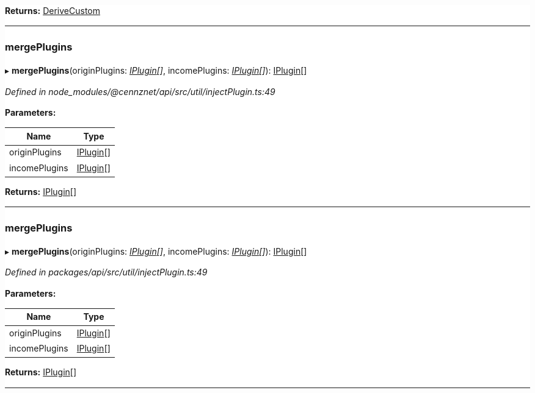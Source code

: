 **Returns:** [DeriveCustom](../interfaces/_plugnet.derivecustom.md)

___
<a id="mergeplugins"></a>

###  mergePlugins

▸ **mergePlugins**(originPlugins: *[IPlugin](../interfaces/_cennznet_api.iplugin.md)[]*, incomePlugins: *[IPlugin](../interfaces/_cennznet_api.iplugin.md)[]*): [IPlugin](../interfaces/_cennznet_api.iplugin.md)[]

*Defined in node_modules/@cennznet/api/src/util/injectPlugin.ts:49*

**Parameters:**

| Name | Type |
| ------ | ------ |
| originPlugins | [IPlugin](../interfaces/_cennznet_api.iplugin.md)[] |
| incomePlugins | [IPlugin](../interfaces/_cennznet_api.iplugin.md)[] |

**Returns:** [IPlugin](../interfaces/_cennznet_api.iplugin.md)[]

___
<a id="mergeplugins-1"></a>

###  mergePlugins

▸ **mergePlugins**(originPlugins: *[IPlugin](../interfaces/_cennznet_api.iplugin.md)[]*, incomePlugins: *[IPlugin](../interfaces/_cennznet_api.iplugin.md)[]*): [IPlugin](../interfaces/_cennznet_api.iplugin.md)[]

*Defined in packages/api/src/util/injectPlugin.ts:49*

**Parameters:**

| Name | Type |
| ------ | ------ |
| originPlugins | [IPlugin](../interfaces/_cennznet_api.iplugin.md)[] |
| incomePlugins | [IPlugin](../interfaces/_cennznet_api.iplugin.md)[] |

**Returns:** [IPlugin](../interfaces/_cennznet_api.iplugin.md)[]

___

